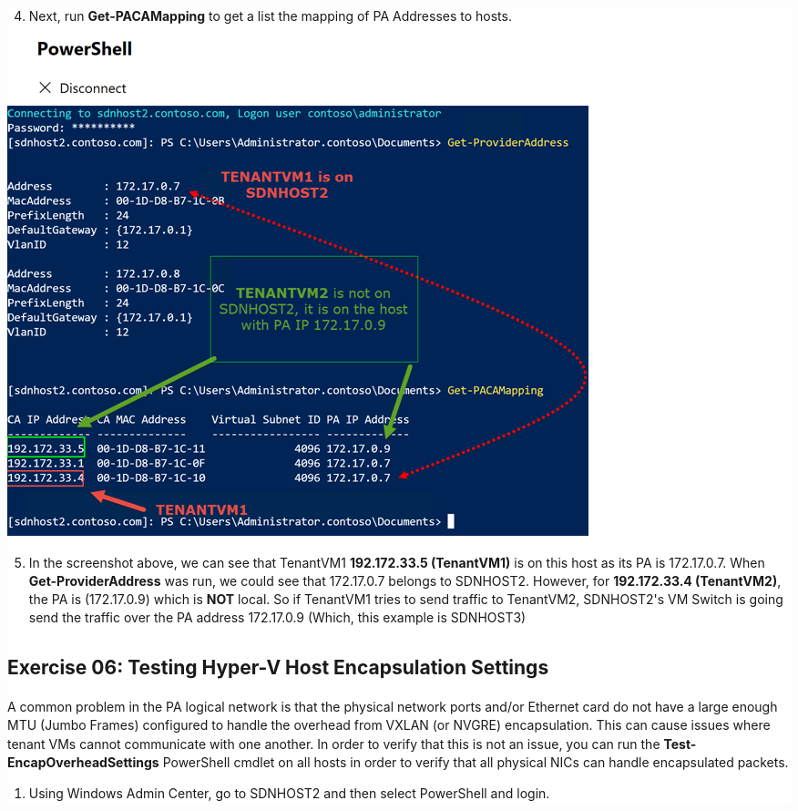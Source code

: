 4. Next, run **Get-PACAMapping** to get a list the mapping of PA Addresses to hosts.

![alt text](res/1-10.png "PA Addressing in a nutshell")

5. In the screenshot above, we can see that TenantVM1 **192.172.33.5 (TenantVM1)** is on this host as its PA is 172.17.0.7. When **Get-ProviderAddress** was run, we could see that 172.17.0.7 belongs to SDNHOST2. However, for **192.172.33.4 (TenantVM2)**, the PA is (172.17.0.9) which is **NOT** local. So if TenantVM1 tries to send traffic to TenantVM2, SDNHOST2's VM Switch is going send the traffic over the PA address 172.17.0.9 (Which, this example is SDNHOST3)

## Exercise 06: Testing Hyper-V Host Encapsulation Settings

A common problem in the PA logical network is that the physical network ports and/or Ethernet card do not have a large enough MTU (Jumbo Frames) configured to handle the overhead from VXLAN (or NVGRE) encapsulation. This can cause issues where tenant VMs cannot communicate with one another. In order to verify that this is not an issue, you can run the **Test-EncapOverheadSettings** PowerShell cmdlet on all hosts in order to verify that all physical NICs can handle encapsulated packets.

1. Using Windows Admin Center, go to SDNHOST2 and then select PowerShell and login.
